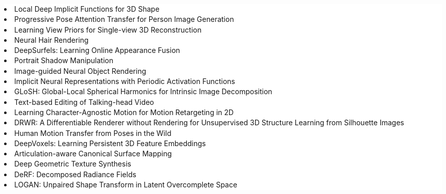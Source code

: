 
 <li><a target="_blank" href="https://github.com/manjunath5496/Neural-Rendering-Papers/blob/master/n(98).pdf" style="text-decoration:none;">Local Deep Implicit Functions for 3D Shape</a></li> 
  
   <li><a target="_blank" href="https://github.com/manjunath5496/Neural-Rendering-Papers/blob/master/n(99).pdf" style="text-decoration:none;">Progressive Pose Attention Transfer for Person Image Generation</a></li>  
  
<li><a target="_blank" href="https://github.com/manjunath5496/Neural-Rendering-Papers/blob/master/n(100).pdf" style="text-decoration:none;">Learning View Priors for Single-view 3D Reconstruction</a></li>  
  
 <li><a target="_blank" href="https://github.com/manjunath5496/Neural-Rendering-Papers/blob/master/n(101).pdf" style="text-decoration:none;">Neural Hair Rendering</a></li> 
  
   <li><a target="_blank" href="https://github.com/manjunath5496/Neural-Rendering-Papers/blob/master/n(102).pdf" style="text-decoration:none;">DeepSurfels: Learning Online Appearance Fusion</a></li> 
  
   
 <li><a target="_blank" href="https://github.com/manjunath5496/Neural-Rendering-Papers/blob/master/n(103).pdf" style="text-decoration:none;">Portrait Shadow Manipulation</a></li> 
  
   <li><a target="_blank" href="https://github.com/manjunath5496/Neural-Rendering-Papers/blob/master/n(104).pdf" style="text-decoration:none;">Image-guided Neural Object Rendering</a></li>  
   
 <li><a target="_blank" href="https://github.com/manjunath5496/Neural-Rendering-Papers/blob/master/n(105).pdf" style="text-decoration:none;">Implicit Neural Representations with Periodic Activation Functions</a></li> 
 
<li><a target="_blank" href="https://github.com/manjunath5496/Neural-Rendering-Papers/blob/master/n(106).pdf" style="text-decoration:none;">GLoSH: Global-Local Spherical Harmonics for Intrinsic Image Decomposition</a></li> 
  
   <li><a target="_blank" href="https://github.com/manjunath5496/Neural-Rendering-Papers/blob/master/n(107).pdf" style="text-decoration:none;">Text-based Editing of Talking-head Video</a></li> 
  
   
 <li><a target="_blank" href="https://github.com/manjunath5496/Neural-Rendering-Papers/blob/master/n(108).pdf" style="text-decoration:none;">Learning Character-Agnostic Motion for Motion Retargeting in 2D</a></li> 
  
   <li><a target="_blank" href="https://github.com/manjunath5496/Neural-Rendering-Papers/blob/master/n(109).pdf" style="text-decoration:none;">DRWR: A Differentiable Renderer without Rendering for Unsupervised 3D Structure Learning from Silhouette Images</a></li>  
   
 <li><a target="_blank" href="https://github.com/manjunath5496/Neural-Rendering-Papers/blob/master/n(110).pdf" style="text-decoration:none;">Human Motion Transfer from Poses in the Wild </a></li>  
   
<li><a target="_blank" href="https://github.com/manjunath5496/Neural-Rendering-Papers/blob/master/n(111).pdf" style="text-decoration:none;">DeepVoxels: Learning Persistent 3D Feature Embeddings</a></li> 
  
   
 <li><a target="_blank" href="https://github.com/manjunath5496/Neural-Rendering-Papers/blob/master/n(112).pdf" style="text-decoration:none;">Articulation-aware Canonical Surface Mapping</a></li> 
  
   <li><a target="_blank" href="https://github.com/manjunath5496/Neural-Rendering-Papers/blob/master/n(113).pdf" style="text-decoration:none;">Deep Geometric Texture Synthesis</a></li>  
   
<li><a target="_blank" href="https://github.com/manjunath5496/Neural-Rendering-Papers/blob/master/n(114).pdf" style="text-decoration:none;">DeRF: Decomposed Radiance Fields</a></li>
 <li><a target="_blank" href="https://github.com/manjunath5496/Neural-Rendering-Papers/blob/master/n(115).pdf" style="text-decoration:none;">LOGAN: Unpaired Shape Transform in Latent Overcomplete Space</a></li>  
   
